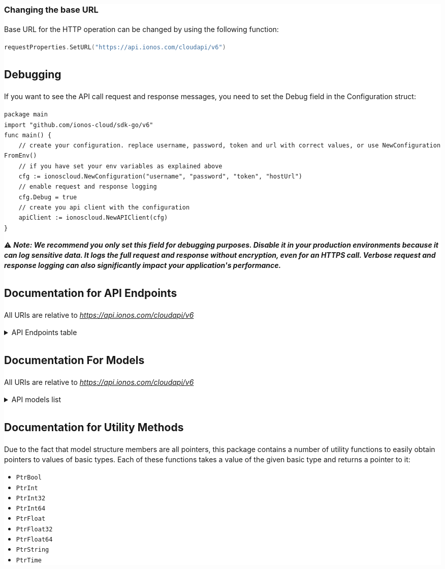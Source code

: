 ### Changing the base URL

Base URL for the HTTP operation can be changed by using the following function:

```go
requestProperties.SetURL("https://api.ionos.com/cloudapi/v6")
```

## Debugging

If you want to see the API call request and response messages, you need to set the Debug field in the Configuration struct:

```golang
package main
import "github.com/ionos-cloud/sdk-go/v6"
func main() {
    // create your configuration. replace username, password, token and url with correct values, or use NewConfigurationFromEnv()
    // if you have set your env variables as explained above
    cfg := ionoscloud.NewConfiguration("username", "password", "token", "hostUrl")
    // enable request and response logging
    cfg.Debug = true
    // create you api client with the configuration
    apiClient := ionoscloud.NewAPIClient(cfg)
}
```

⚠️ **_Note: We recommend you only set this field for debugging purposes.
Disable it in your production environments because it can log sensitive data.
It logs the full request and response without encryption, even for an HTTPS call.
Verbose request and response logging can also significantly impact your application's performance._**


## Documentation for API Endpoints

All URIs are relative to *https://api.ionos.com/cloudapi/v6*
<details ><summary title="Click to toggle">API Endpoints table</summary></details>

## Documentation For Models

All URIs are relative to *https://api.ionos.com/cloudapi/v6*
<details ><summary title="Click to toggle">API models list</summary></details>



## Documentation for Utility Methods

Due to the fact that model structure members are all pointers, this package contains
a number of utility functions to easily obtain pointers to values of basic types.
Each of these functions takes a value of the given basic type and returns a pointer to it:

* `PtrBool`
* `PtrInt`
* `PtrInt32`
* `PtrInt64`
* `PtrFloat`
* `PtrFloat32`
* `PtrFloat64`
* `PtrString`
* `PtrTime`
